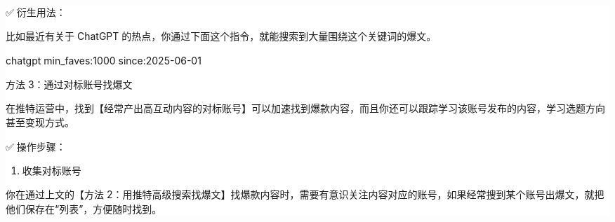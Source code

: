 ✅ 衍生用法：

比如最近有关于 ChatGPT 的热点，你通过下面这个指令，就能搜索到大量围绕这个关键词的爆文。

chatgpt min_faves:1000 since:2025-06-01

方法 3：通过对标账号找爆文

在推特运营中，找到【经常产出高互动内容的对标账号】可以加速找到爆款内容，而且你还可以跟踪学习该账号发布的内容，学习选题方向甚至变现方式。

✅ 操作步骤：

1.  收集对标账号

你在通过上文的【方法 2：用推特高级搜索找爆文】找爆款内容时，需要有意识关注内容对应的账号，如果经常搜到某个账号出爆文，就把他们保存在“列表”，方便随时找到。
